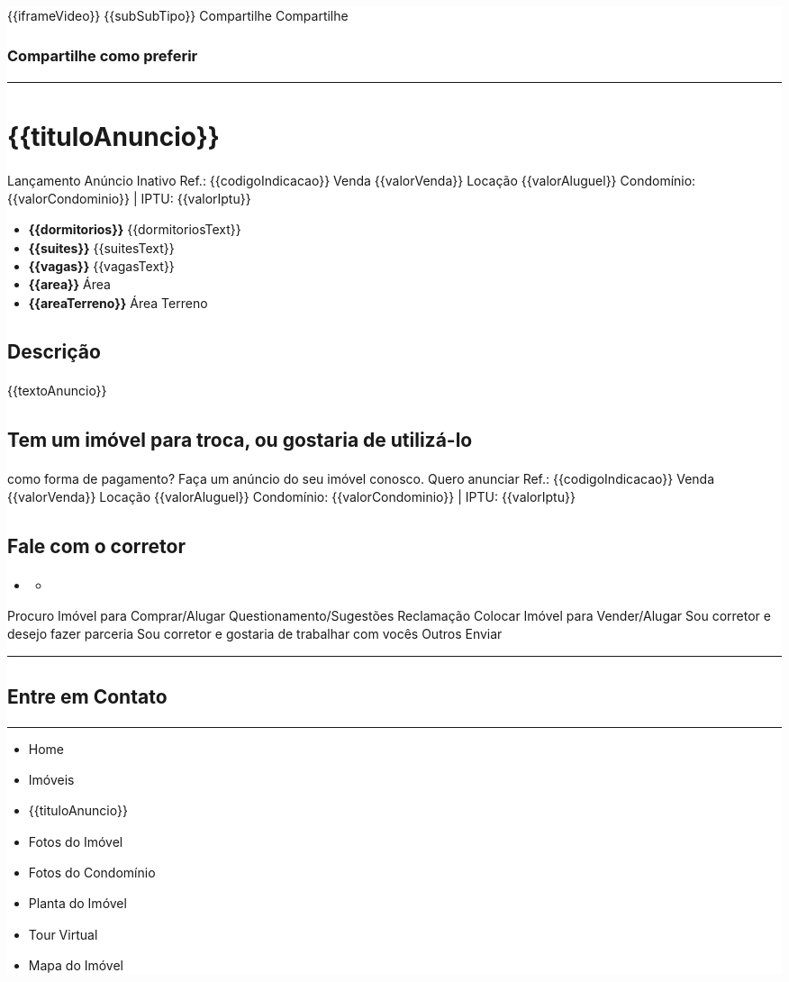 
{{iframeVideo}} 
{{subSubTipo}} 
Compartilhe  Compartilhe 
### Compartilhe como preferir
  *   *   *   * 

#  {{tituloAnuncio}} 
Lançamento 
Anúncio Inativo 
Ref.: {{codigoIndicacao}}
Venda {{valorVenda}} 
Locação {{valorAluguel}} 
Condomínio: {{valorCondominio}} | IPTU: {{valorIptu}}
  * **{{dormitorios}}** {{dormitoriosText}}
  * **{{suites}}** {{suitesText}}
  * **{{vagas}}** {{vagasText}}
  * **{{area}}** Área
  * **{{areaTerreno}}** Área Terreno


## Descrição
{{textoAnuncio}}
## Tem um imóvel para troca, ou gostaria de utilizá-lo   
como forma de pagamento?
Faça um anúncio do seu imóvel conosco.
Quero anunciar
Ref.: {{codigoIndicacao}}
Venda {{valorVenda}} 
Locação {{valorAluguel}} 
Condomínio: {{valorCondominio}} | IPTU: {{valorIptu}}
## Fale com o corretor
  *   * 
Procuro Imóvel para Comprar/Alugar Questionamento/Sugestões Reclamação Colocar Imóvel para Vender/Alugar Sou corretor e desejo fazer parceria Sou corretor e gostaria de trabalhar com vocês  Outros
Enviar
* * *
## Entre em Contato
  *   *   * 

  * Home
  * Imóveis
  * {{tituloAnuncio}}


  * Fotos do Imóvel
  * Fotos do Condomínio
  * Planta do Imóvel
  * Tour Virtual
  * Mapa do Imóvel
